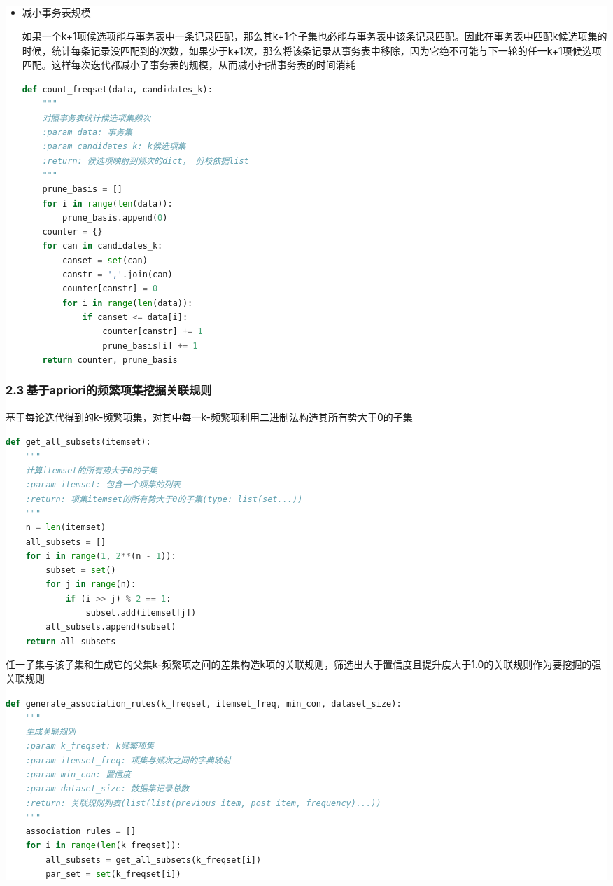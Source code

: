- 减小事务表规模

  如果一个k+1项候选项能与事务表中一条记录匹配，那么其k+1个子集也必能与事务表中该条记录匹配。因此在事务表中匹配k候选项集的时候，统计每条记录没匹配到的次数，如果少于k+1次，那么将该条记录从事务表中移除，因为它绝不可能与下一轮的任一k+1项候选项匹配。这样每次迭代都减小了事务表的规模，从而减小扫描事务表的时间消耗

  ```python
  def count_freqset(data, candidates_k):
      """
      对照事务表统计候选项集频次
      :param data: 事务集
      :param candidates_k: k候选项集
      :return: 候选项映射到频次的dict， 剪枝依据list
      """
      prune_basis = []
      for i in range(len(data)):
          prune_basis.append(0)
      counter = {}
      for can in candidates_k:
          canset = set(can)
          canstr = ','.join(can)
          counter[canstr] = 0
          for i in range(len(data)):
              if canset <= data[i]:
                  counter[canstr] += 1
                  prune_basis[i] += 1
      return counter, prune_basis
  ```



### 2.3 基于apriori的频繁项集挖掘关联规则

基于每论迭代得到的k-频繁项集，对其中每一k-频繁项利用二进制法构造其所有势大于0的子集

```python
def get_all_subsets(itemset):
    """
    计算itemset的所有势大于0的子集
    :param itemset: 包含一个项集的列表 
    :return: 项集itemset的所有势大于0的子集(type: list(set...))
    """
    n = len(itemset)
    all_subsets = []
    for i in range(1, 2**(n - 1)):
        subset = set()
        for j in range(n):
            if (i >> j) % 2 == 1:
                subset.add(itemset[j])
        all_subsets.append(subset)
    return all_subsets
```

任一子集与该子集和生成它的父集k-频繁项之间的差集构造k项的关联规则，筛选出大于置信度且提升度大于1.0的关联规则作为要挖掘的强关联规则

```python
def generate_association_rules(k_freqset, itemset_freq, min_con, dataset_size):
    """
    生成关联规则
    :param k_freqset: k频繁项集 
    :param itemset_freq: 项集与频次之间的字典映射
    :param min_con: 置信度
    :param dataset_size: 数据集记录总数
    :return: 关联规则列表(list(list(previous item, post item, frequency)...))
    """
    association_rules = []
    for i in range(len(k_freqset)):
        all_subsets = get_all_subsets(k_freqset[i])
        par_set = set(k_freqset[i])
```